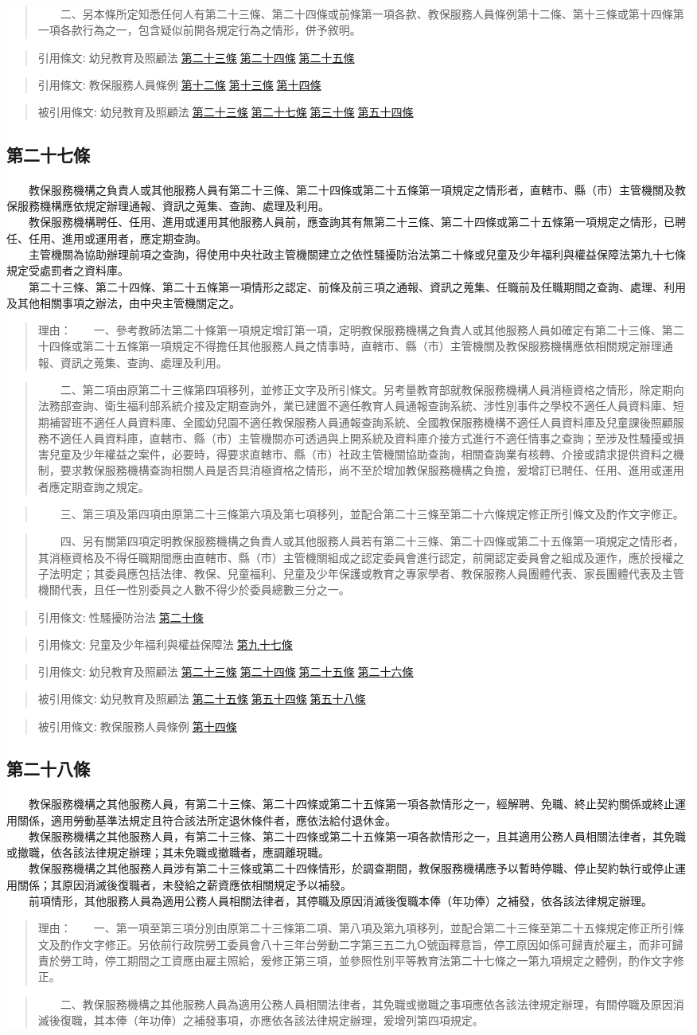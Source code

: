 > 　　二、另本條所定知悉任何人有第二十三條、第二十四條或前條第一項各款、教保服務人員條例第十二條、第十三條或第十四條第一項各款行為之一，包含疑似前開各規定行為之情形，併予敘明。

> 引用條文: 幼兒教育及照顧法 [第二十三條](../../教育/學前教育/幼兒教育及照顧法.md#第二十三條-) [第二十四條](../../教育/學前教育/幼兒教育及照顧法.md#第二十四條-) [第二十五條](../../教育/學前教育/幼兒教育及照顧法.md#第二十五條-)

> 引用條文: 教保服務人員條例 [第十二條](../../教育/學前教育/教保服務人員條例.md#第十二條-) [第十三條](../../教育/學前教育/教保服務人員條例.md#第十三條-) [第十四條](../../教育/學前教育/教保服務人員條例.md#第十四條-)

> 被引用條文: 幼兒教育及照顧法 [第二十三條](../../教育/學前教育/幼兒教育及照顧法.md#第二十三條-) [第二十七條](../../教育/學前教育/幼兒教育及照顧法.md#第二十七條-) [第三十條](../../教育/學前教育/幼兒教育及照顧法.md#第三十條-) [第五十四條](../../教育/學前教育/幼兒教育及照顧法.md#第五十四條-)



第二十七條 
-----------
　　教保服務機構之負責人或其他服務人員有第二十三條、第二十四條或第二十五條第一項規定之情形者，直轄市、縣（市）主管機關及教保服務機構應依規定辦理通報、資訊之蒐集、查詢、處理及利用。  
　　教保服務機構聘任、任用、進用或運用其他服務人員前，應查詢其有無第二十三條、第二十四條或第二十五條第一項規定之情形，已聘任、任用、進用或運用者，應定期查詢。  
　　主管機關為協助辦理前項之查詢，得使用中央社政主管機關建立之依性騷擾防治法第二十條或兒童及少年福利與權益保障法第九十七條規定受處罰者之資料庫。  
　　第二十三條、第二十四條、第二十五條第一項情形之認定、前條及前三項之通報、資訊之蒐集、任職前及任職期間之查詢、處理、利用及其他相關事項之辦法，由中央主管機關定之。  
> 理由：　　一、參考教師法第二十條第一項規定增訂第一項，定明教保服務機構之負責人或其他服務人員如確定有第二十三條、第二十四條或第二十五條第一項規定不得擔任其他服務人員之情事時，直轄市、縣（市）主管機關及教保服務機構應依相關規定辦理通報、資訊之蒐集、查詢、處理及利用。

> 　　二、第二項由原第二十三條第四項移列，並修正文字及所引條文。另考量教育部就教保服務機構人員消極資格之情形，除定期向法務部查詢、衛生福利部系統介接及定期查詢外，業已建置不適任教育人員通報查詢系統、涉性別事件之學校不適任人員資料庫、短期補習班不適任人員資料庫、全國幼兒園不適任教保服務人員通報查詢系統、全國教保服務機構不適任人員資料庫及兒童課後照顧服務不適任人員資料庫，直轄市、縣（市）主管機關亦可透過與上開系統及資料庫介接方式進行不適任情事之查詢；至涉及性騷擾或損害兒童及少年權益之案件，必要時，得要求直轄市、縣（市）社政主管機關協助查詢，相關查詢業有核轉、介接或請求提供資料之機制，要求教保服務機構查詢相關人員是否具消極資格之情形，尚不至於增加教保服務機構之負擔，爰增訂已聘任、任用、進用或運用者應定期查詢之規定。

> 　　三、第三項及第四項由原第二十三條第六項及第七項移列，並配合第二十三條至第二十六條規定修正所引條文及酌作文字修正。

> 　　四、另有關第四項定明教保服務機構之負責人或其他服務人員若有第二十三條、第二十四條或第二十五條第一項規定之情形者，其消極資格及不得任職期間應由直轄市、縣（市）主管機關組成之認定委員會進行認定，前開認定委員會之組成及運作，應於授權之子法明定；其委員應包括法律、教保、兒童福利、兒童及少年保護或教育之專家學者、教保服務人員團體代表、家長團體代表及主管機關代表，且任一性別委員之人數不得少於委員總數三分之一。

> 引用條文: 性騷擾防治法 [第二十條](../../法務/保護業務/性騷擾防治法.md#第二十條)

> 引用條文: 兒童及少年福利與權益保障法 [第九十七條](../../衛生社福/社政/兒童及少年福利與權益保障法.md#第九十七條)

> 引用條文: 幼兒教育及照顧法 [第二十三條](../../教育/學前教育/幼兒教育及照顧法.md#第二十三條-) [第二十四條](../../教育/學前教育/幼兒教育及照顧法.md#第二十四條-) [第二十五條](../../教育/學前教育/幼兒教育及照顧法.md#第二十五條-) [第二十六條](../../教育/學前教育/幼兒教育及照顧法.md#第二十六條-)

> 被引用條文: 幼兒教育及照顧法 [第二十五條](../../教育/學前教育/幼兒教育及照顧法.md#第二十五條-) [第五十四條](../../教育/學前教育/幼兒教育及照顧法.md#第五十四條-) [第五十八條](../../教育/學前教育/幼兒教育及照顧法.md#第五十八條-)

> 被引用條文: 教保服務人員條例 [第十四條](../../教育/學前教育/教保服務人員條例.md#第十四條-)



第二十八條 
-----------
　　教保服務機構之其他服務人員，有第二十三條、第二十四條或第二十五條第一項各款情形之一，經解聘、免職、終止契約關係或終止運用關係，適用勞動基準法規定且符合該法所定退休條件者，應依法給付退休金。  
　　教保服務機構之其他服務人員，有第二十三條、第二十四條或第二十五條第一項各款情形之一，且其適用公務人員相關法律者，其免職或撤職，依各該法律規定辦理；其未免職或撤職者，應調離現職。  
　　教保服務機構之其他服務人員涉有第二十三條或第二十四條情形，於調查期間，教保服務機構應予以暫時停職、停止契約執行或停止運用關係；其原因消滅後復職者，未發給之薪資應依相關規定予以補發。  
　　前項情形，其他服務人員為適用公務人員相關法律者，其停職及原因消滅後復職本俸（年功俸）之補發，依各該法律規定辦理。  
> 理由：　　一、第一項至第三項分別由原第二十三條第二項、第八項及第九項移列，並配合第二十三條至第二十五條規定修正所引條文及酌作文字修正。另依前行政院勞工委員會八十三年台勞動二字第三五二九○號函釋意旨，停工原因如係可歸責於雇主，而非可歸責於勞工時，停工期間之工資應由雇主照給，爰修正第三項，並參照性別平等教育法第二十七條之一第九項規定之體例，酌作文字修正。

> 　　二、教保服務機構之其他服務人員為適用公務人員相關法律者，其免職或撤職之事項應依各該法律規定辦理，有關停職及原因消滅後復職，其本俸（年功俸）之補發事項，亦應依各該法律規定辦理，爰增列第四項規定。
